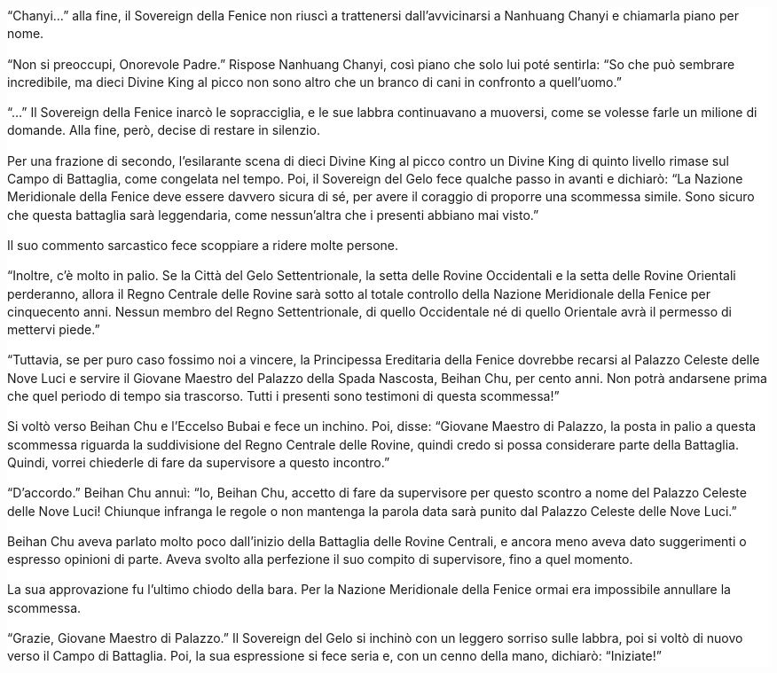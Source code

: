 “Chanyi…” alla fine, il Sovereign della Fenice non riuscì a trattenersi dall’avvicinarsi a Nanhuang Chanyi e chiamarla piano per nome.


“Non si preoccupi, Onorevole Padre.” Rispose Nanhuang Chanyi, così piano che solo lui poté sentirla: “So che può sembrare incredibile, ma dieci Divine King al picco non sono altro che un branco di cani in confronto a quell’uomo.”


“…” Il Sovereign della Fenice inarcò le sopracciglia, e le sue labbra continuavano a muoversi, come se volesse farle un milione di domande. Alla fine, però, decise di restare in silenzio.


Per una frazione di secondo, l’esilarante scena di dieci Divine King al picco contro un Divine King di quinto livello rimase sul Campo di Battaglia, come congelata nel tempo. Poi, il Sovereign del Gelo fece qualche passo in avanti e dichiarò: “La Nazione Meridionale della Fenice deve essere davvero sicura di sé, per avere il coraggio di proporre una scommessa simile. Sono sicuro che questa battaglia sarà leggendaria, come nessun’altra che i presenti abbiano mai visto.”


Il suo commento sarcastico fece scoppiare a ridere molte persone.


“Inoltre, c’è molto in palio. Se la Città del Gelo Settentrionale, la setta delle Rovine Occidentali e la setta delle Rovine Orientali perderanno, allora il Regno Centrale delle Rovine sarà sotto al totale controllo della Nazione Meridionale della Fenice per cinquecento anni. Nessun membro del Regno Settentrionale, di quello Occidentale né di quello Orientale avrà il permesso di mettervi piede.”


“Tuttavia, se per puro caso fossimo noi a vincere, la Principessa Ereditaria della Fenice dovrebbe recarsi al Palazzo Celeste delle Nove Luci e servire il Giovane Maestro del Palazzo della Spada Nascosta, Beihan Chu, per cento anni. Non potrà andarsene prima che quel periodo di tempo sia trascorso. Tutti i presenti sono testimoni di questa scommessa!”


Si voltò verso Beihan Chu e l’Eccelso Bubai e fece un inchino. Poi, disse: “Giovane Maestro di Palazzo, la posta in palio a questa scommessa riguarda la suddivisione del Regno Centrale delle Rovine, quindi credo si possa considerare parte della Battaglia. Quindi, vorrei chiederle di fare da supervisore a questo incontro.”


“D’accordo.” Beihan Chu annuì: “Io, Beihan Chu, accetto di fare da supervisore per questo scontro a nome del Palazzo Celeste delle Nove Luci! Chiunque infranga le regole o non mantenga la parola data sarà punito dal Palazzo Celeste delle Nove Luci.”


Beihan Chu aveva parlato molto poco dall’inizio della Battaglia delle Rovine Centrali, e ancora meno aveva dato suggerimenti o espresso opinioni di parte. Aveva svolto alla perfezione il suo compito di supervisore, fino a quel momento.


La sua approvazione fu l’ultimo chiodo della bara. Per la Nazione Meridionale della Fenice ormai era impossibile annullare la scommessa.


“Grazie, Giovane Maestro di Palazzo.” Il Sovereign del Gelo si inchinò con un leggero sorriso sulle labbra, poi si voltò di nuovo verso il Campo di Battaglia. Poi, la sua espressione si fece seria e, con un cenno della mano, dichiarò: “Iniziate!”
                                


                                



